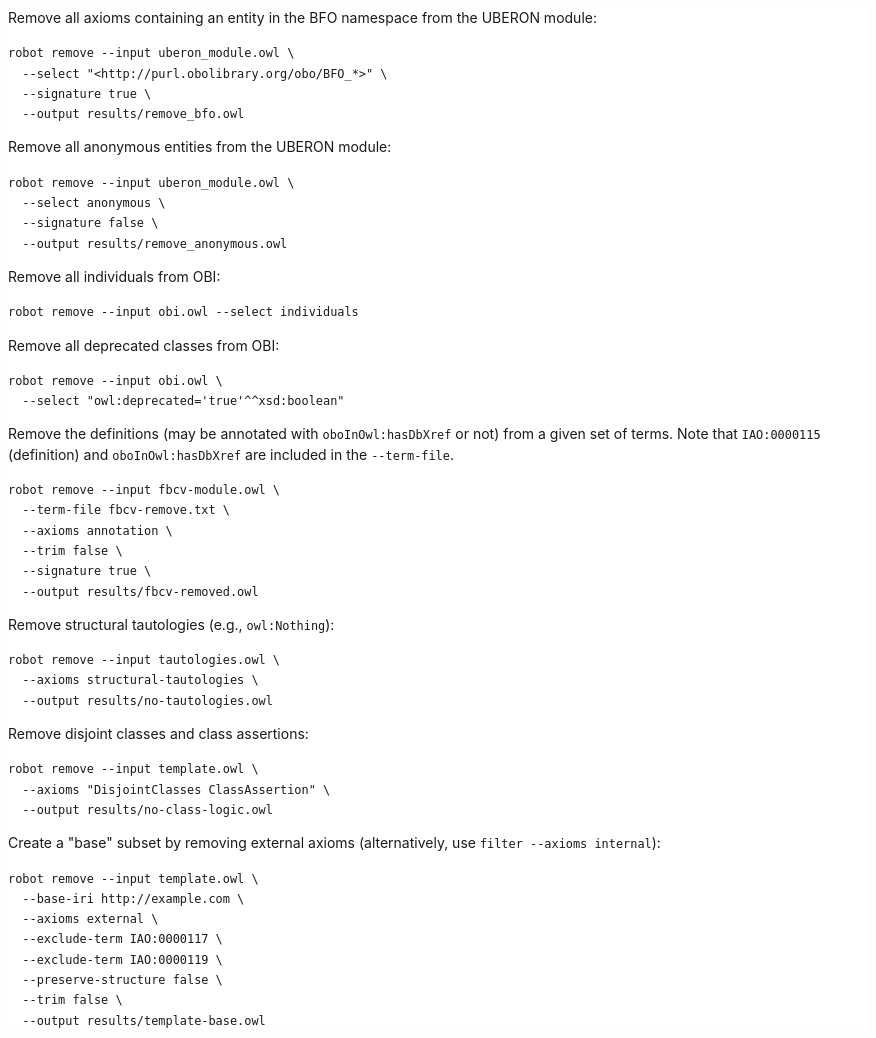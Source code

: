 Remove all axioms containing an entity in the BFO namespace from the UBERON module:

    robot remove --input uberon_module.owl \
      --select "<http://purl.obolibrary.org/obo/BFO_*>" \
      --signature true \
      --output results/remove_bfo.owl

Remove all anonymous entities from the UBERON module:

    robot remove --input uberon_module.owl \
      --select anonymous \
      --signature false \
      --output results/remove_anonymous.owl

Remove all individuals from OBI:

```
robot remove --input obi.owl --select individuals
```

Remove all deprecated classes from OBI:

```
robot remove --input obi.owl \
  --select "owl:deprecated='true'^^xsd:boolean"
```

Remove the definitions (may be annotated with `oboInOwl:hasDbXref` or not) from a given set of terms. Note that `IAO:0000115` (definition) and `oboInOwl:hasDbXref` are included in the `--term-file`.
 
    robot remove --input fbcv-module.owl \
      --term-file fbcv-remove.txt \
      --axioms annotation \
      --trim false \
      --signature true \
      --output results/fbcv-removed.owl

Remove structural tautologies (e.g., `owl:Nothing`):

    robot remove --input tautologies.owl \
      --axioms structural-tautologies \
      --output results/no-tautologies.owl

Remove disjoint classes and class assertions:

    robot remove --input template.owl \
      --axioms "DisjointClasses ClassAssertion" \
      --output results/no-class-logic.owl

Create a "base" subset by removing external axioms (alternatively, use `filter --axioms internal`):

    robot remove --input template.owl \
      --base-iri http://example.com \
      --axioms external \
      --exclude-term IAO:0000117 \
      --exclude-term IAO:0000119 \
      --preserve-structure false \
      --trim false \
      --output results/template-base.owl
